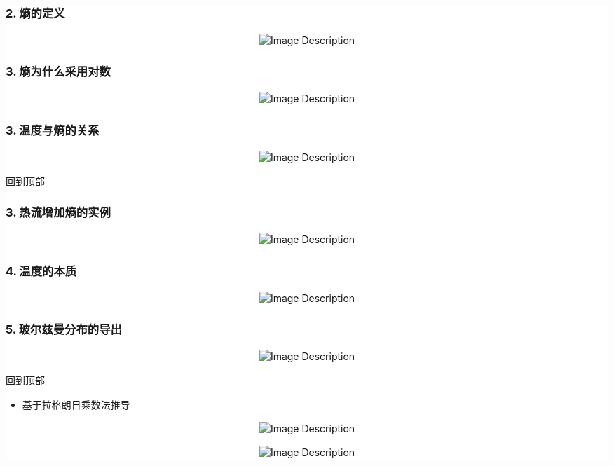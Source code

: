 
### 2. 熵的定义

<p align="center">
<img src="https://19640810.xyz/05_image/01_imageHost/20240410-151955.png" alt="Image Description" width="700">
</p>


### 3. 熵为什么采用对数

<p align="center">
<img src="https://19640810.xyz/05_image/01_imageHost/20240415-094232.png" alt="Image Description" width="700">
</p>

### 3. 温度与熵的关系

<p align="center">
<img src="https://19640810.xyz/05_image/01_imageHost/20240409-093535.png" alt="Image Description" width="700">
</p>

[回到顶部](#top)

### 3. 热流增加熵的实例

<p align="center">
<img src="https://19640810.xyz/05_image/01_imageHost/20240415-093520.png" alt="Image Description" width="700">
</p>


### 4. 温度的本质

<p align="center">
<img src="https://19640810.xyz/05_image/01_imageHost/20240410-154441.png" alt="Image Description" width="700">
</p>

### 5. 玻尔兹曼分布的导出

<p align="center">
<img src="https://19640810.xyz/05_image/01_imageHost/20240409-155031.png" alt="Image Description" width="700">
</p>

[回到顶部](#top)

- 基于拉格朗日乘数法推导

<p align="center">
<img src="https://19640810.xyz/05_image/01_imageHost/20240422-175111.png" alt="Image Description" width="700">
</p>

<p align="center">
<img src="https://19640810.xyz/05_image/01_imageHost/20240422-175236.png" alt="Image Description" width="700">
</p>
